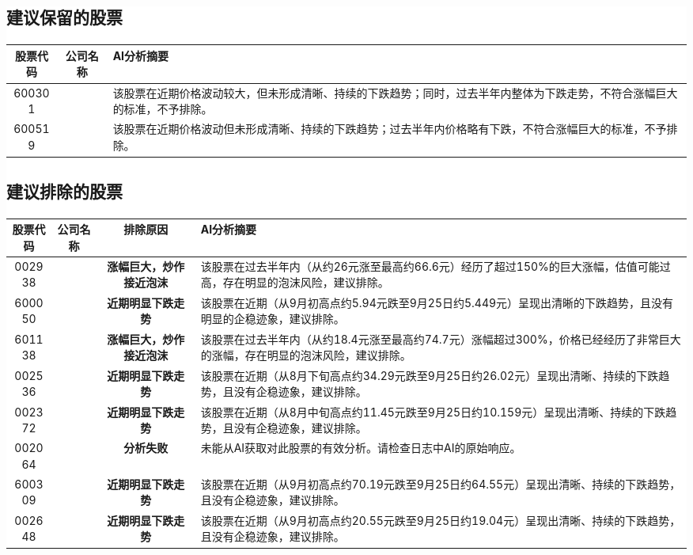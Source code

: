 ## 建议保留的股票

| 股票代码 | 公司名称 | AI分析摘要 |
|:---:|:---:|:---|
| 600301 |  | 该股票在近期价格波动较大，但未形成清晰、持续的下跌趋势；同时，过去半年内整体为下跌走势，不符合涨幅巨大的标准，不予排除。 |
| 600519 |  | 该股票在近期价格波动但未形成清晰、持续的下跌趋势；过去半年内价格略有下跌，不符合涨幅巨大的标准，不予排除。 |

## 建议排除的股票

| 股票代码 | 公司名称 | 排除原因 | AI分析摘要 |
|:---:|:---:|:---:|:---|
| 002938 |  | **涨幅巨大，炒作接近泡沫** | 该股票在过去半年内（从约26元涨至最高约66.6元）经历了超过150%的巨大涨幅，估值可能过高，存在明显的泡沫风险，建议排除。 |
| 600050 |  | **近期明显下跌走势** | 该股票在近期（从9月初高点约5.94元跌至9月25日约5.449元）呈现出清晰的下跌趋势，且没有明显的企稳迹象，建议排除。 |
| 601138 |  | **涨幅巨大，炒作接近泡沫** | 该股票在过去半年内（从约18.4元涨至最高约74.7元）涨幅超过300%，价格已经经历了非常巨大的涨幅，存在明显的泡沫风险，建议排除。 |
| 002536 |  | **近期明显下跌走势** | 该股票在近期（从8月下旬高点约34.29元跌至9月25日约26.02元）呈现出清晰、持续的下跌趋势，且没有企稳迹象，建议排除。 |
| 002372 |  | **近期明显下跌走势** | 该股票在近期（从8月中旬高点约11.45元跌至9月25日约10.159元）呈现出清晰、持续的下跌趋势，且没有企稳迹象，建议排除。 |
| 002064 |  | **分析失败** | 未能从AI获取对此股票的有效分析。请检查日志中AI的原始响应。 |
| 600309 |  | **近期明显下跌走势** | 该股票在近期（从9月初高点约70.19元跌至9月25日约64.55元）呈现出清晰、持续的下跌趋势，且没有企稳迹象，建议排除。 |
| 002648 |  | **近期明显下跌走势** | 该股票在近期（从9月初高点约20.55元跌至9月25日约19.04元）呈现出清晰、持续的下跌趋势，且没有企稳迹象，建议排除。 |
